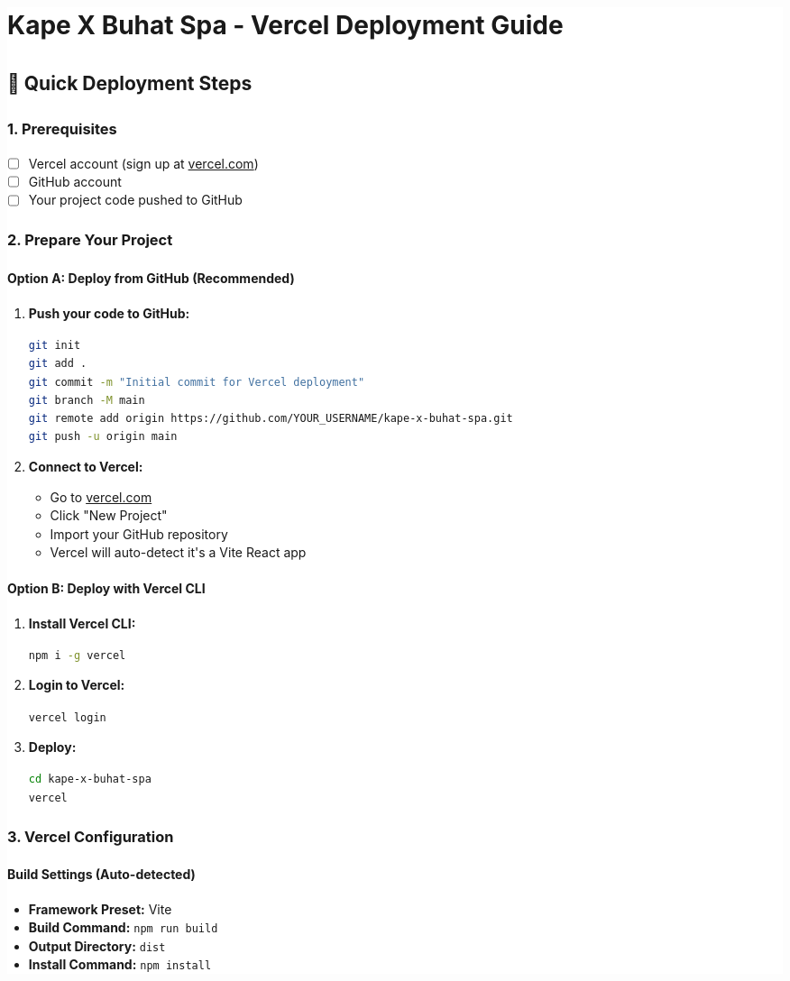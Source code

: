 # Kape X Buhat Spa - Vercel Deployment Guide

## 🚀 Quick Deployment Steps

### 1. Prerequisites
- [ ] Vercel account (sign up at [vercel.com](https://vercel.com))
- [ ] GitHub account
- [ ] Your project code pushed to GitHub

### 2. Prepare Your Project

#### Option A: Deploy from GitHub (Recommended)
1. **Push your code to GitHub:**
   ```bash
   git init
   git add .
   git commit -m "Initial commit for Vercel deployment"
   git branch -M main
   git remote add origin https://github.com/YOUR_USERNAME/kape-x-buhat-spa.git
   git push -u origin main
   ```

2. **Connect to Vercel:**
   - Go to [vercel.com](https://vercel.com)
   - Click "New Project"
   - Import your GitHub repository
   - Vercel will auto-detect it's a Vite React app

#### Option B: Deploy with Vercel CLI
1. **Install Vercel CLI:**
   ```bash
   npm i -g vercel
   ```

2. **Login to Vercel:**
   ```bash
   vercel login
   ```

3. **Deploy:**
   ```bash
   cd kape-x-buhat-spa
   vercel
   ```

### 3. Vercel Configuration

#### Build Settings (Auto-detected)
- **Framework Preset:** Vite
- **Build Command:** `npm run build`
- **Output Directory:** `dist`
- **Install Command:** `npm install`

